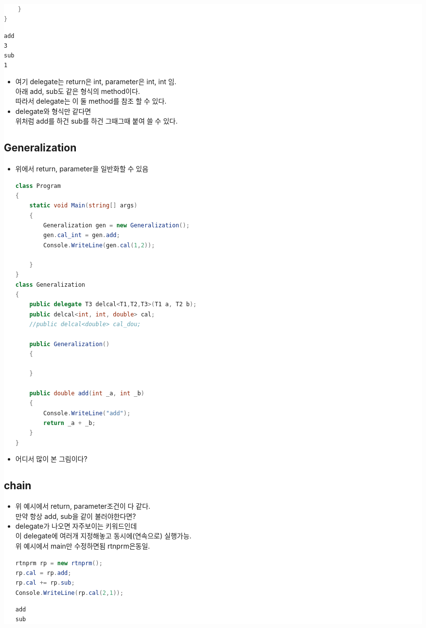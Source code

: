   ```c#
      }
  }
  ``` 
  ```
  add
  3
  sub
  1
  ```
- 여기 delegate는 return은 int, parameter은 int, int 임.  
아래 add, sub도 같은 형식의 method이다.  
따라서 delegate는 이 둘 method를 참조 할 수 있다.
- delegate와 형식만 같다면  
위처럼 add를 하건 sub를 하건 그때그때 붙여 쓸 수 있다.

## Generalization
- 위에서 return, parameter을 일반화할 수 있음
  ```c#
  class Program
  {
      static void Main(string[] args)
      {
          Generalization gen = new Generalization();
          gen.cal_int = gen.add;
          Console.WriteLine(gen.cal(1,2));

      }
  }
  class Generalization
  {
      public delegate T3 delcal<T1,T2,T3>(T1 a, T2 b);
      public delcal<int, int, double> cal;
      //public delcal<double> cal_dou;

      public Generalization()
      {

      }

      public double add(int _a, int _b)
      {
          Console.WriteLine("add");
          return _a + _b;
      }
  }
  ```
- 어디서 많이 본 그림이다?

## chain
- 위 예시에서 return, parameter조건이 다 같다.  
만약 항상 add, sub을 같이 불러야한다면?
- delegate가 나오면 자주보이는 키워드인데  
이 delegate에 여러개 지정해놓고 동시에(연속으로) 실행가능.  
위 예시에서 main만 수정하면됨 rtnprm은동일.
  ```c#
  rtnprm rp = new rtnprm();
  rp.cal = rp.add;
  rp.cal += rp.sub;
  Console.WriteLine(rp.cal(2,1));
  ```
  ```
  add
  sub
  ```